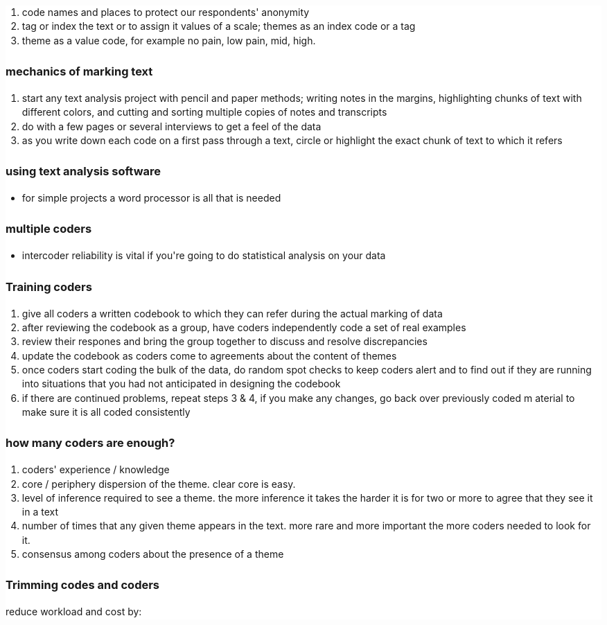 1. code names and places to protect our respondents' anonymity
2. tag or index the text or to assign it values of a scale; themes as an index code or a tag
3. theme as a value code, for example no pain, low pain, mid, high.


### mechanics of marking text


1. start any text analysis project with pencil and paper methods; writing notes in the margins, highlighting chunks of text with different colors, and cutting and sorting multiple copies of notes and transcripts
2. do with a few pages or several interviews to get a feel of the data
3. as you write down each code on a first pass through a text, circle or highlight the exact chunk of text to which it refers


### using text analysis software


- for simple projects a word processor is all that is needed


### multiple coders


- intercoder reliability is vital if you're going to do statistical analysis on your data


### Training coders


1. give all coders a written codebook to which they can refer during the actual marking of data
2. after reviewing the codebook as a group, have coders independently code a set of real examples
3. review their respones and bring the group together to discuss and resolve discrepancies
4. update the codebook as coders come to agreements about the content of themes
5. once coders start coding the bulk of the data, do random spot checks to keep coders alert and to find out if they are running into situations that you had not anticipated in designing the codebook
6. if there are continued problems, repeat steps 3 & 4, if you make any changes, go back over previously coded m aterial to make sure it is all coded consistently


### how many coders are enough?


1. coders' experience / knowledge
2. core / periphery dispersion of the theme. clear core is easy.
3. level of inference required to see a theme. the more inference it takes the harder it is for two or more to agree that they see it in a text
4. number of times that any given theme appears in the text. more rare and more important the more coders needed to look for it.
5. consensus among coders about the presence of a theme


### Trimming codes and coders


reduce workload and cost by:
